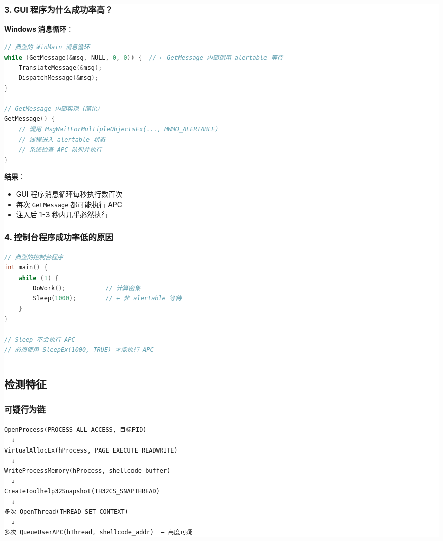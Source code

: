 ### 3. GUI 程序为什么成功率高？

**Windows 消息循环**：
```c
// 典型的 WinMain 消息循环
while (GetMessage(&msg, NULL, 0, 0)) {  // ← GetMessage 内部调用 alertable 等待
    TranslateMessage(&msg);
    DispatchMessage(&msg);
}

// GetMessage 内部实现（简化）
GetMessage() {
    // 调用 MsgWaitForMultipleObjectsEx(..., MWMO_ALERTABLE)
    // 线程进入 alertable 状态
    // 系统检查 APC 队列并执行
}
```

**结果**：
- GUI 程序消息循环每秒执行数百次
- 每次 `GetMessage` 都可能执行 APC
- 注入后 1-3 秒内几乎必然执行

### 4. 控制台程序成功率低的原因

```c
// 典型的控制台程序
int main() {
    while (1) {
        DoWork();           // 计算密集
        Sleep(1000);        // ← 非 alertable 等待
    }
}

// Sleep 不会执行 APC
// 必须使用 SleepEx(1000, TRUE) 才能执行 APC
```

---

## 检测特征

### 可疑行为链

```
OpenProcess(PROCESS_ALL_ACCESS, 目标PID)
  ↓
VirtualAllocEx(hProcess, PAGE_EXECUTE_READWRITE)
  ↓
WriteProcessMemory(hProcess, shellcode_buffer)
  ↓
CreateToolhelp32Snapshot(TH32CS_SNAPTHREAD)
  ↓
多次 OpenThread(THREAD_SET_CONTEXT)
  ↓
多次 QueueUserAPC(hThread, shellcode_addr)  ← 高度可疑
```
